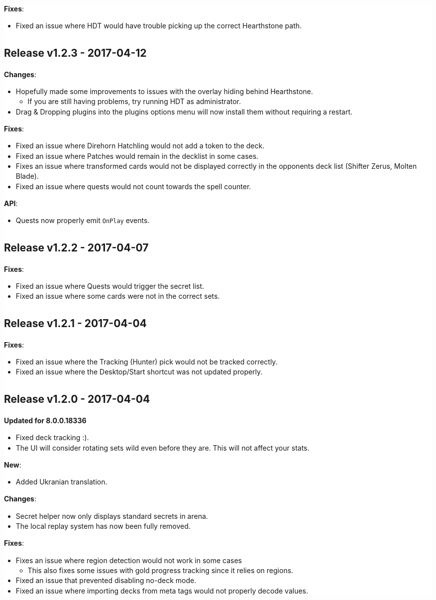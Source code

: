 __Fixes__:
- Fixed an issue where HDT would have trouble picking up the correct Hearthstone path.


## __Release v1.2.3 - 2017-04-12__

__Changes__:
- Hopefully made some improvements to issues with the overlay hiding behind Hearthstone.
  - If you are still having problems, try running HDT as administrator.
- Drag & Dropping plugins into the plugins options menu will now install them without requiring a restart.

__Fixes__:
- Fixed an issue where Direhorn Hatchling would not add a token to the deck.
- Fixed an issue where Patches would remain in the decklist in some cases.
- Fixes an issue where transformed cards would not be displayed correctly in the opponents deck list (Shifter Zerus, Molten Blade).
- Fixed an issue where quests would not count towards the spell counter.

__API__:
- Quests now properly emit `OnPlay` events.


## __Release v1.2.2 - 2017-04-07__

__Fixes__:
- Fixed an issue where Quests would trigger the secret list.
- Fixed an issue where some cards were not in the correct sets.


## __Release v1.2.1 - 2017-04-04__

__Fixes__:
- Fixed an issue where the Tracking (Hunter) pick would not be tracked correctly.
- Fixed an issue where the Desktop/Start shortcut was not updated properly.


## __Release v1.2.0 - 2017-04-04__

__Updated for 8.0.0.18336__
- Fixed deck tracking :).
- The UI will consider rotating sets wild even before they are. This will not affect your stats.

__New__:
- Added Ukranian translation.

__Changes__:
- Secret helper now only displays standard secrets in arena.
- The local replay system has now been fully removed.

__Fixes__:
- Fixes an issue where region detection would not work in some cases
  - This also fixes some issues with gold progress tracking since it relies on regions.
- Fixed an issue that prevented disabling no-deck mode.
- Fixed an issue where importing decks from meta tags would not properly decode values.
